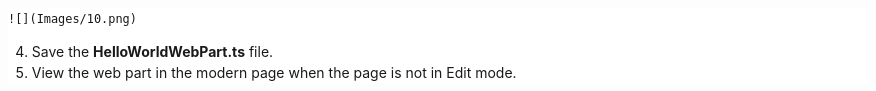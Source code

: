 	![](Images/10.png)

4. Save the **HelloWorldWebPart.ts** file.
5. View the web part in the modern page when the page is not in Edit mode.